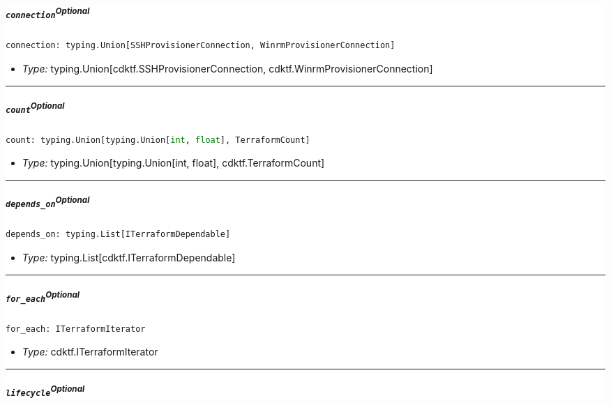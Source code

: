 
##### `connection`<sup>Optional</sup> <a name="connection" id="@cdktf/provider-oraclepaas.dataOraclepaasDatabaseServiceInstance.DataOraclepaasDatabaseServiceInstanceConfig.property.connection"></a>

```python
connection: typing.Union[SSHProvisionerConnection, WinrmProvisionerConnection]
```

- *Type:* typing.Union[cdktf.SSHProvisionerConnection, cdktf.WinrmProvisionerConnection]

---

##### `count`<sup>Optional</sup> <a name="count" id="@cdktf/provider-oraclepaas.dataOraclepaasDatabaseServiceInstance.DataOraclepaasDatabaseServiceInstanceConfig.property.count"></a>

```python
count: typing.Union[typing.Union[int, float], TerraformCount]
```

- *Type:* typing.Union[typing.Union[int, float], cdktf.TerraformCount]

---

##### `depends_on`<sup>Optional</sup> <a name="depends_on" id="@cdktf/provider-oraclepaas.dataOraclepaasDatabaseServiceInstance.DataOraclepaasDatabaseServiceInstanceConfig.property.dependsOn"></a>

```python
depends_on: typing.List[ITerraformDependable]
```

- *Type:* typing.List[cdktf.ITerraformDependable]

---

##### `for_each`<sup>Optional</sup> <a name="for_each" id="@cdktf/provider-oraclepaas.dataOraclepaasDatabaseServiceInstance.DataOraclepaasDatabaseServiceInstanceConfig.property.forEach"></a>

```python
for_each: ITerraformIterator
```

- *Type:* cdktf.ITerraformIterator

---

##### `lifecycle`<sup>Optional</sup> <a name="lifecycle" id="@cdktf/provider-oraclepaas.dataOraclepaasDatabaseServiceInstance.DataOraclepaasDatabaseServiceInstanceConfig.property.lifecycle"></a>
